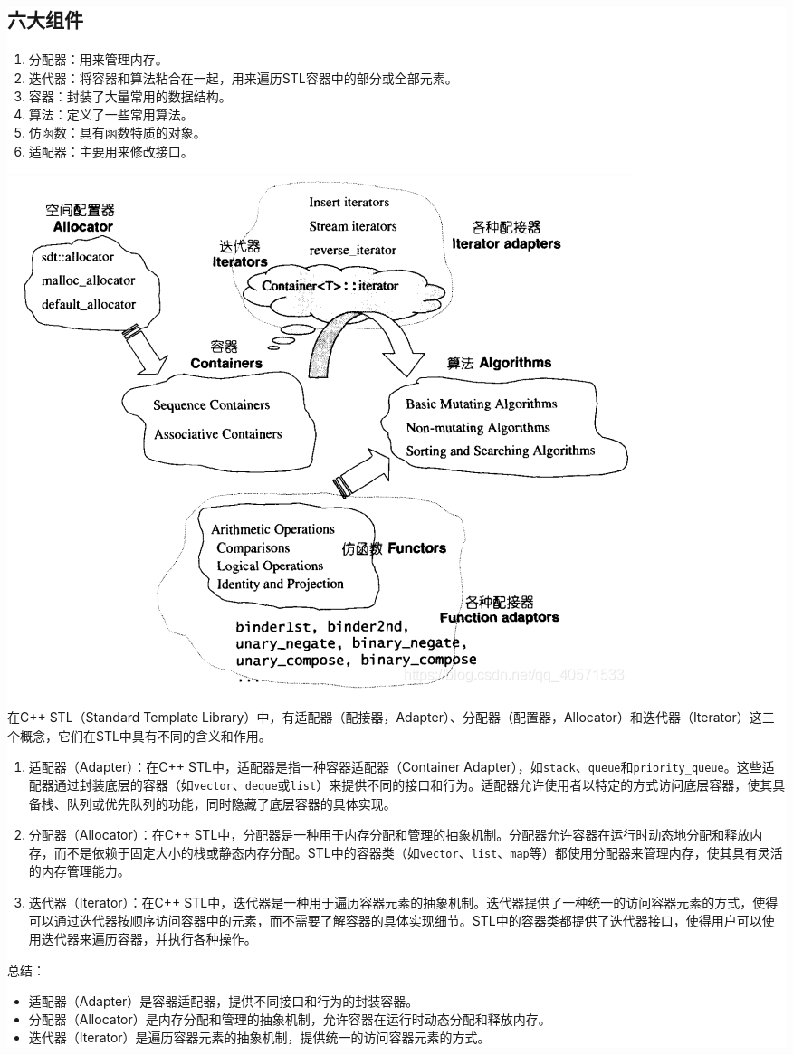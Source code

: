 ## 六大组件

1. 分配器：用来管理内存。
2. 迭代器：将容器和算法粘合在一起，用来遍历STL容器中的部分或全部元素。
3. 容器：封装了大量常用的数据结构。
4. 算法：定义了一些常用算法。
5. 仿函数：具有函数特质的对象。
6. 适配器：主要用来修改接口。

![img](assets/20210315140318657.png)

在C++ STL（Standard Template Library）中，有适配器（配接器，Adapter）、分配器（配置器，Allocator）和迭代器（Iterator）这三个概念，它们在STL中具有不同的含义和作用。

1. 适配器（Adapter）：在C++ STL中，适配器是指一种容器适配器（Container Adapter），如`stack`、`queue`和`priority_queue`。这些适配器通过封装底层的容器（如`vector`、`deque`或`list`）来提供不同的接口和行为。适配器允许使用者以特定的方式访问底层容器，使其具备栈、队列或优先队列的功能，同时隐藏了底层容器的具体实现。

2. 分配器（Allocator）：在C++ STL中，分配器是一种用于内存分配和管理的抽象机制。分配器允许容器在运行时动态地分配和释放内存，而不是依赖于固定大小的栈或静态内存分配。STL中的容器类（如`vector`、`list`、`map`等）都使用分配器来管理内存，使其具有灵活的内存管理能力。

3. 迭代器（Iterator）：在C++ STL中，迭代器是一种用于遍历容器元素的抽象机制。迭代器提供了一种统一的访问容器元素的方式，使得可以通过迭代器按顺序访问容器中的元素，而不需要了解容器的具体实现细节。STL中的容器类都提供了迭代器接口，使得用户可以使用迭代器来遍历容器，并执行各种操作。

总结：
- 适配器（Adapter）是容器适配器，提供不同接口和行为的封装容器。
- 分配器（Allocator）是内存分配和管理的抽象机制，允许容器在运行时动态分配和释放内存。
- 迭代器（Iterator）是遍历容器元素的抽象机制，提供统一的访问容器元素的方式。
